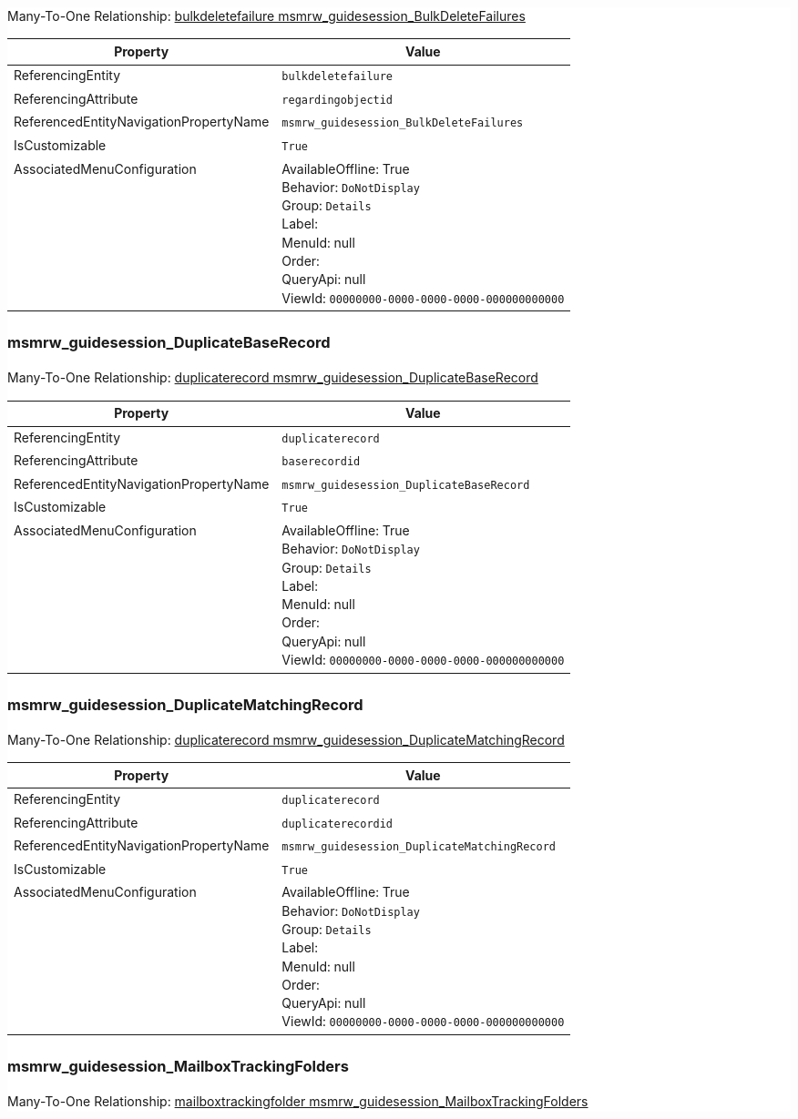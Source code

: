 Many-To-One Relationship: [bulkdeletefailure msmrw_guidesession_BulkDeleteFailures](bulkdeletefailure.md#BKMK_msmrw_guidesession_BulkDeleteFailures)

|Property|Value|
|---|---|
|ReferencingEntity|`bulkdeletefailure`|
|ReferencingAttribute|`regardingobjectid`|
|ReferencedEntityNavigationPropertyName|`msmrw_guidesession_BulkDeleteFailures`|
|IsCustomizable|`True`|
|AssociatedMenuConfiguration|AvailableOffline: True<br />Behavior: `DoNotDisplay`<br />Group: `Details`<br />Label: <br />MenuId: null<br />Order: <br />QueryApi: null<br />ViewId: `00000000-0000-0000-0000-000000000000`|

### <a name="BKMK_msmrw_guidesession_DuplicateBaseRecord"></a> msmrw_guidesession_DuplicateBaseRecord

Many-To-One Relationship: [duplicaterecord msmrw_guidesession_DuplicateBaseRecord](duplicaterecord.md#BKMK_msmrw_guidesession_DuplicateBaseRecord)

|Property|Value|
|---|---|
|ReferencingEntity|`duplicaterecord`|
|ReferencingAttribute|`baserecordid`|
|ReferencedEntityNavigationPropertyName|`msmrw_guidesession_DuplicateBaseRecord`|
|IsCustomizable|`True`|
|AssociatedMenuConfiguration|AvailableOffline: True<br />Behavior: `DoNotDisplay`<br />Group: `Details`<br />Label: <br />MenuId: null<br />Order: <br />QueryApi: null<br />ViewId: `00000000-0000-0000-0000-000000000000`|

### <a name="BKMK_msmrw_guidesession_DuplicateMatchingRecord"></a> msmrw_guidesession_DuplicateMatchingRecord

Many-To-One Relationship: [duplicaterecord msmrw_guidesession_DuplicateMatchingRecord](duplicaterecord.md#BKMK_msmrw_guidesession_DuplicateMatchingRecord)

|Property|Value|
|---|---|
|ReferencingEntity|`duplicaterecord`|
|ReferencingAttribute|`duplicaterecordid`|
|ReferencedEntityNavigationPropertyName|`msmrw_guidesession_DuplicateMatchingRecord`|
|IsCustomizable|`True`|
|AssociatedMenuConfiguration|AvailableOffline: True<br />Behavior: `DoNotDisplay`<br />Group: `Details`<br />Label: <br />MenuId: null<br />Order: <br />QueryApi: null<br />ViewId: `00000000-0000-0000-0000-000000000000`|

### <a name="BKMK_msmrw_guidesession_MailboxTrackingFolders"></a> msmrw_guidesession_MailboxTrackingFolders

Many-To-One Relationship: [mailboxtrackingfolder msmrw_guidesession_MailboxTrackingFolders](mailboxtrackingfolder.md#BKMK_msmrw_guidesession_MailboxTrackingFolders)
